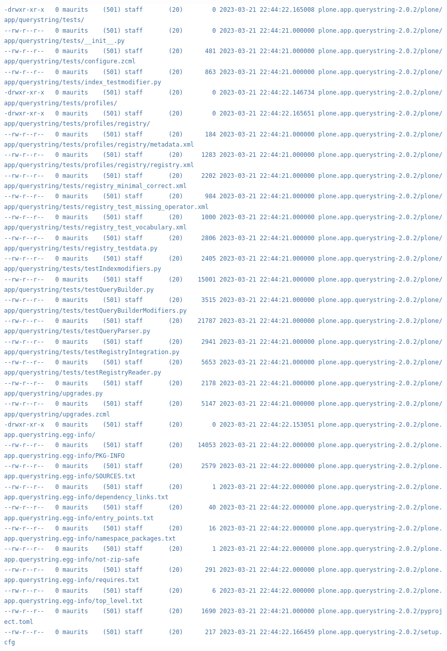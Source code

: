 ```diff
-drwxr-xr-x   0 maurits    (501) staff       (20)        0 2023-03-21 22:44:22.165008 plone.app.querystring-2.0.2/plone/app/querystring/tests/
--rw-r--r--   0 maurits    (501) staff       (20)        0 2023-03-21 22:44:21.000000 plone.app.querystring-2.0.2/plone/app/querystring/tests/__init__.py
--rw-r--r--   0 maurits    (501) staff       (20)      481 2023-03-21 22:44:21.000000 plone.app.querystring-2.0.2/plone/app/querystring/tests/configure.zcml
--rw-r--r--   0 maurits    (501) staff       (20)      863 2023-03-21 22:44:21.000000 plone.app.querystring-2.0.2/plone/app/querystring/tests/index_testmodifier.py
-drwxr-xr-x   0 maurits    (501) staff       (20)        0 2023-03-21 22:44:22.146734 plone.app.querystring-2.0.2/plone/app/querystring/tests/profiles/
-drwxr-xr-x   0 maurits    (501) staff       (20)        0 2023-03-21 22:44:22.165651 plone.app.querystring-2.0.2/plone/app/querystring/tests/profiles/registry/
--rw-r--r--   0 maurits    (501) staff       (20)      184 2023-03-21 22:44:21.000000 plone.app.querystring-2.0.2/plone/app/querystring/tests/profiles/registry/metadata.xml
--rw-r--r--   0 maurits    (501) staff       (20)     1283 2023-03-21 22:44:21.000000 plone.app.querystring-2.0.2/plone/app/querystring/tests/profiles/registry/registry.xml
--rw-r--r--   0 maurits    (501) staff       (20)     2202 2023-03-21 22:44:21.000000 plone.app.querystring-2.0.2/plone/app/querystring/tests/registry_minimal_correct.xml
--rw-r--r--   0 maurits    (501) staff       (20)      984 2023-03-21 22:44:21.000000 plone.app.querystring-2.0.2/plone/app/querystring/tests/registry_test_missing_operator.xml
--rw-r--r--   0 maurits    (501) staff       (20)     1000 2023-03-21 22:44:21.000000 plone.app.querystring-2.0.2/plone/app/querystring/tests/registry_test_vocabulary.xml
--rw-r--r--   0 maurits    (501) staff       (20)     2806 2023-03-21 22:44:21.000000 plone.app.querystring-2.0.2/plone/app/querystring/tests/registry_testdata.py
--rw-r--r--   0 maurits    (501) staff       (20)     2405 2023-03-21 22:44:21.000000 plone.app.querystring-2.0.2/plone/app/querystring/tests/testIndexmodifiers.py
--rw-r--r--   0 maurits    (501) staff       (20)    15001 2023-03-21 22:44:21.000000 plone.app.querystring-2.0.2/plone/app/querystring/tests/testQueryBuilder.py
--rw-r--r--   0 maurits    (501) staff       (20)     3515 2023-03-21 22:44:21.000000 plone.app.querystring-2.0.2/plone/app/querystring/tests/testQueryBuilderModifiers.py
--rw-r--r--   0 maurits    (501) staff       (20)    21787 2023-03-21 22:44:21.000000 plone.app.querystring-2.0.2/plone/app/querystring/tests/testQueryParser.py
--rw-r--r--   0 maurits    (501) staff       (20)     2941 2023-03-21 22:44:21.000000 plone.app.querystring-2.0.2/plone/app/querystring/tests/testRegistryIntegration.py
--rw-r--r--   0 maurits    (501) staff       (20)     5653 2023-03-21 22:44:21.000000 plone.app.querystring-2.0.2/plone/app/querystring/tests/testRegistryReader.py
--rw-r--r--   0 maurits    (501) staff       (20)     2178 2023-03-21 22:44:21.000000 plone.app.querystring-2.0.2/plone/app/querystring/upgrades.py
--rw-r--r--   0 maurits    (501) staff       (20)     5147 2023-03-21 22:44:21.000000 plone.app.querystring-2.0.2/plone/app/querystring/upgrades.zcml
-drwxr-xr-x   0 maurits    (501) staff       (20)        0 2023-03-21 22:44:22.153051 plone.app.querystring-2.0.2/plone.app.querystring.egg-info/
--rw-r--r--   0 maurits    (501) staff       (20)    14053 2023-03-21 22:44:22.000000 plone.app.querystring-2.0.2/plone.app.querystring.egg-info/PKG-INFO
--rw-r--r--   0 maurits    (501) staff       (20)     2579 2023-03-21 22:44:22.000000 plone.app.querystring-2.0.2/plone.app.querystring.egg-info/SOURCES.txt
--rw-r--r--   0 maurits    (501) staff       (20)        1 2023-03-21 22:44:22.000000 plone.app.querystring-2.0.2/plone.app.querystring.egg-info/dependency_links.txt
--rw-r--r--   0 maurits    (501) staff       (20)       40 2023-03-21 22:44:22.000000 plone.app.querystring-2.0.2/plone.app.querystring.egg-info/entry_points.txt
--rw-r--r--   0 maurits    (501) staff       (20)       16 2023-03-21 22:44:22.000000 plone.app.querystring-2.0.2/plone.app.querystring.egg-info/namespace_packages.txt
--rw-r--r--   0 maurits    (501) staff       (20)        1 2023-03-21 22:44:22.000000 plone.app.querystring-2.0.2/plone.app.querystring.egg-info/not-zip-safe
--rw-r--r--   0 maurits    (501) staff       (20)      291 2023-03-21 22:44:22.000000 plone.app.querystring-2.0.2/plone.app.querystring.egg-info/requires.txt
--rw-r--r--   0 maurits    (501) staff       (20)        6 2023-03-21 22:44:22.000000 plone.app.querystring-2.0.2/plone.app.querystring.egg-info/top_level.txt
--rw-r--r--   0 maurits    (501) staff       (20)     1690 2023-03-21 22:44:21.000000 plone.app.querystring-2.0.2/pyproject.toml
--rw-r--r--   0 maurits    (501) staff       (20)      217 2023-03-21 22:44:22.166459 plone.app.querystring-2.0.2/setup.cfg
```
